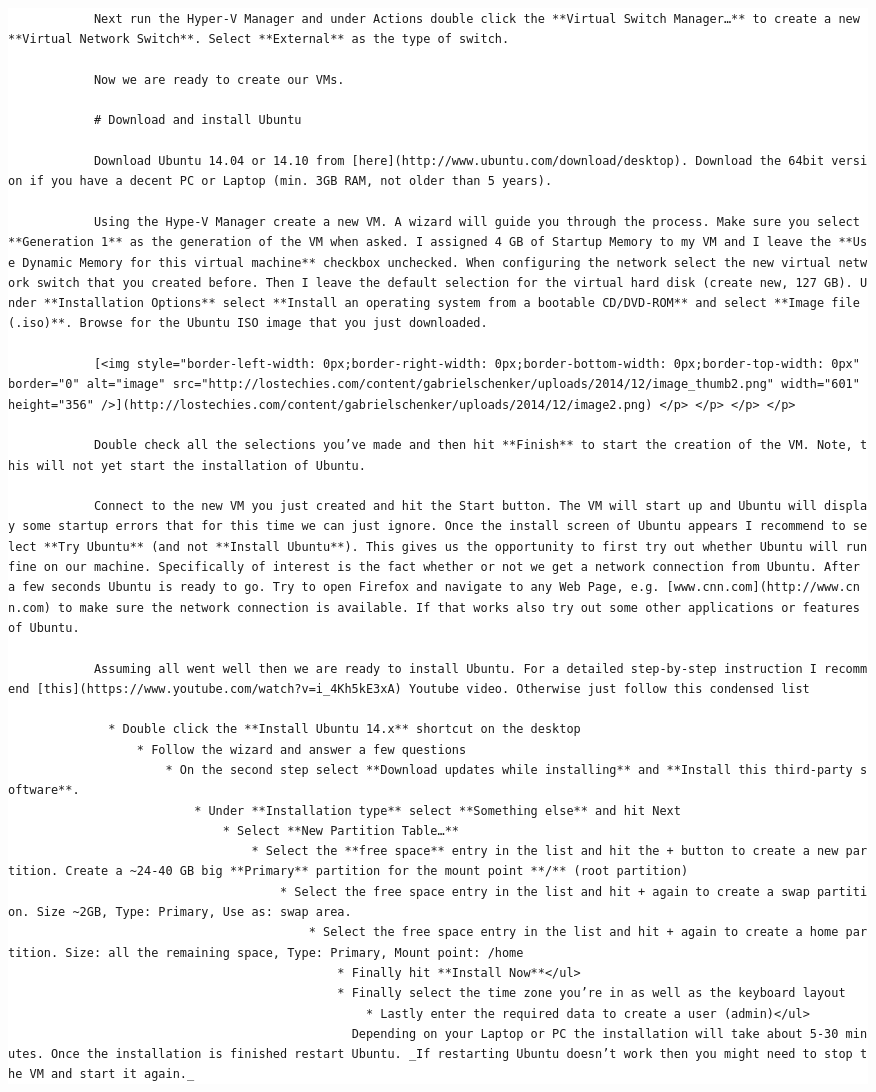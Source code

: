                 Next run the Hyper-V Manager and under Actions double click the **Virtual Switch Manager…** to create a new **Virtual Network Switch**. Select **External** as the type of switch.
                
                Now we are ready to create our VMs.
                
                # Download and install Ubuntu
                
                Download Ubuntu 14.04 or 14.10 from [here](http://www.ubuntu.com/download/desktop). Download the 64bit version if you have a decent PC or Laptop (min. 3GB RAM, not older than 5 years).
                
                Using the Hype-V Manager create a new VM. A wizard will guide you through the process. Make sure you select **Generation 1** as the generation of the VM when asked. I assigned 4 GB of Startup Memory to my VM and I leave the **Use Dynamic Memory for this virtual machine** checkbox unchecked. When configuring the network select the new virtual network switch that you created before. Then I leave the default selection for the virtual hard disk (create new, 127 GB). Under **Installation Options** select **Install an operating system from a bootable CD/DVD-ROM** and select **Image file (.iso)**. Browse for the Ubuntu ISO image that you just downloaded.
                
                [<img style="border-left-width: 0px;border-right-width: 0px;border-bottom-width: 0px;border-top-width: 0px" border="0" alt="image" src="http://lostechies.com/content/gabrielschenker/uploads/2014/12/image_thumb2.png" width="601" height="356" />](http://lostechies.com/content/gabrielschenker/uploads/2014/12/image2.png) </p> </p> </p> </p> 
                
                Double check all the selections you’ve made and then hit **Finish** to start the creation of the VM. Note, this will not yet start the installation of Ubuntu.
                
                Connect to the new VM you just created and hit the Start button. The VM will start up and Ubuntu will display some startup errors that for this time we can just ignore. Once the install screen of Ubuntu appears I recommend to select **Try Ubuntu** (and not **Install Ubuntu**). This gives us the opportunity to first try out whether Ubuntu will run fine on our machine. Specifically of interest is the fact whether or not we get a network connection from Ubuntu. After a few seconds Ubuntu is ready to go. Try to open Firefox and navigate to any Web Page, e.g. [www.cnn.com](http://www.cnn.com) to make sure the network connection is available. If that works also try out some other applications or features of Ubuntu.
                
                Assuming all went well then we are ready to install Ubuntu. For a detailed step-by-step instruction I recommend [this](https://www.youtube.com/watch?v=i_4Kh5kE3xA) Youtube video. Otherwise just follow this condensed list
                
                  * Double click the **Install Ubuntu 14.x** shortcut on the desktop 
                      * Follow the wizard and answer a few questions 
                          * On the second step select **Download updates while installing** and **Install this third-party software**. 
                              * Under **Installation type** select **Something else** and hit Next 
                                  * Select **New Partition Table…** 
                                      * Select the **free space** entry in the list and hit the + button to create a new partition. Create a ~24-40 GB big **Primary** partition for the mount point **/** (root partition) 
                                          * Select the free space entry in the list and hit + again to create a swap partition. Size ~2GB, Type: Primary, Use as: swap area. 
                                              * Select the free space entry in the list and hit + again to create a home partition. Size: all the remaining space, Type: Primary, Mount point: /home 
                                                  * Finally hit **Install Now**</ul> 
                                                  * Finally select the time zone you’re in as well as the keyboard layout 
                                                      * Lastly enter the required data to create a user (admin)</ul> 
                                                    Depending on your Laptop or PC the installation will take about 5-30 minutes. Once the installation is finished restart Ubuntu. _If restarting Ubuntu doesn’t work then you might need to stop the VM and start it again._
                                                    